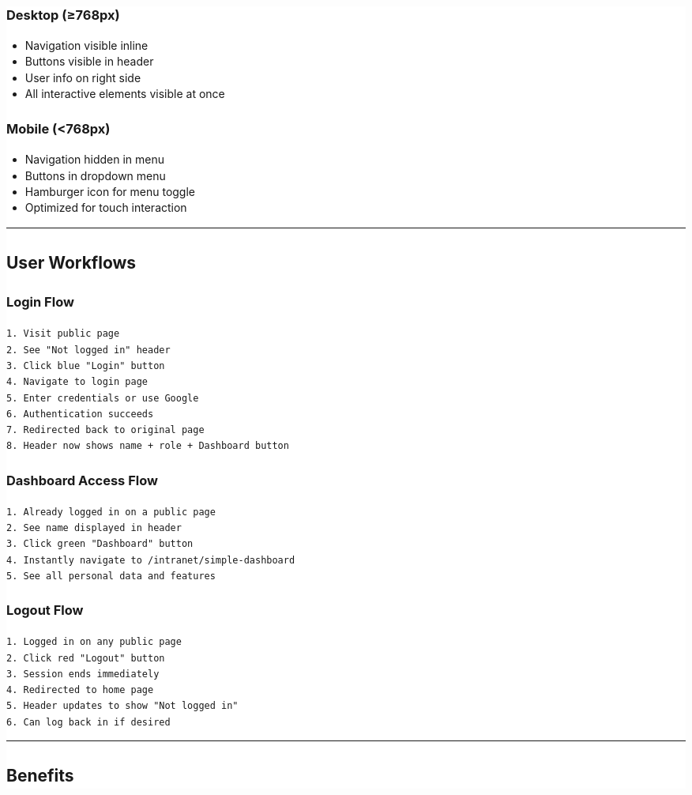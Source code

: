 ### Desktop (≥768px)
- Navigation visible inline
- Buttons visible in header
- User info on right side
- All interactive elements visible at once

### Mobile (<768px)
- Navigation hidden in menu
- Buttons in dropdown menu
- Hamburger icon for menu toggle
- Optimized for touch interaction

---

## User Workflows

### Login Flow
```
1. Visit public page
2. See "Not logged in" header
3. Click blue "Login" button
4. Navigate to login page
5. Enter credentials or use Google
6. Authentication succeeds
7. Redirected back to original page
8. Header now shows name + role + Dashboard button
```

### Dashboard Access Flow
```
1. Already logged in on a public page
2. See name displayed in header
3. Click green "Dashboard" button
4. Instantly navigate to /intranet/simple-dashboard
5. See all personal data and features
```

### Logout Flow
```
1. Logged in on any public page
2. Click red "Logout" button
3. Session ends immediately
4. Redirected to home page
5. Header updates to show "Not logged in"
6. Can log back in if desired
```

---

## Benefits
